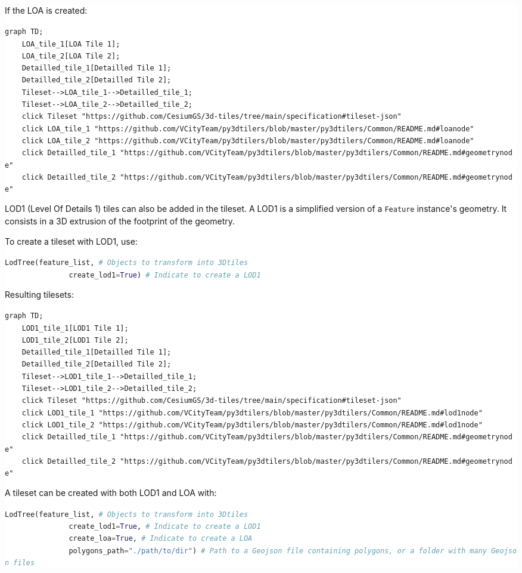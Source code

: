 If the LOA is created:

```mermaid
graph TD;
    LOA_tile_1[LOA Tile 1];
    LOA_tile_2[LOA Tile 2];
    Detailled_tile_1[Detailled Tile 1];
    Detailled_tile_2[Detailled Tile 2];
    Tileset-->LOA_tile_1-->Detailled_tile_1;
    Tileset-->LOA_tile_2-->Detailled_tile_2;
    click Tileset "https://github.com/CesiumGS/3d-tiles/tree/main/specification#tileset-json"
    click LOA_tile_1 "https://github.com/VCityTeam/py3dtilers/blob/master/py3dtilers/Common/README.md#loanode"
    click LOA_tile_2 "https://github.com/VCityTeam/py3dtilers/blob/master/py3dtilers/Common/README.md#loanode"
    click Detailled_tile_1 "https://github.com/VCityTeam/py3dtilers/blob/master/py3dtilers/Common/README.md#geometrynode"
    click Detailled_tile_2 "https://github.com/VCityTeam/py3dtilers/blob/master/py3dtilers/Common/README.md#geometrynode"
```

LOD1 (Level Of Details 1) tiles can also be added in the tileset. A LOD1 is a simplified version of a `Feature` instance's geometry.
It consists in a 3D extrusion of the footprint of the geometry.

To create a tileset with LOD1, use:

```python
LodTree(feature_list, # Objects to transform into 3Dtiles
               create_lod1=True) # Indicate to create a LOD1
```

Resulting tilesets:

```mermaid
graph TD;
    LOD1_tile_1[LOD1 Tile 1];
    LOD1_tile_2[LOD1 Tile 2];
    Detailled_tile_1[Detailled Tile 1];
    Detailled_tile_2[Detailled Tile 2];
    Tileset-->LOD1_tile_1-->Detailled_tile_1;
    Tileset-->LOD1_tile_2-->Detailled_tile_2;
    click Tileset "https://github.com/CesiumGS/3d-tiles/tree/main/specification#tileset-json"
    click LOD1_tile_1 "https://github.com/VCityTeam/py3dtilers/blob/master/py3dtilers/Common/README.md#lod1node"
    click LOD1_tile_2 "https://github.com/VCityTeam/py3dtilers/blob/master/py3dtilers/Common/README.md#lod1node"
    click Detailled_tile_1 "https://github.com/VCityTeam/py3dtilers/blob/master/py3dtilers/Common/README.md#geometrynode"
    click Detailled_tile_2 "https://github.com/VCityTeam/py3dtilers/blob/master/py3dtilers/Common/README.md#geometrynode"
```

A tileset can be created with both LOD1 and LOA with:

```python
LodTree(feature_list, # Objects to transform into 3Dtiles
               create_lod1=True, # Indicate to create a LOD1
               create_loa=True, # Indicate to create a LOA
               polygons_path="./path/to/dir") # Path to a Geojson file containing polygons, or a folder with many Geojson files
```

